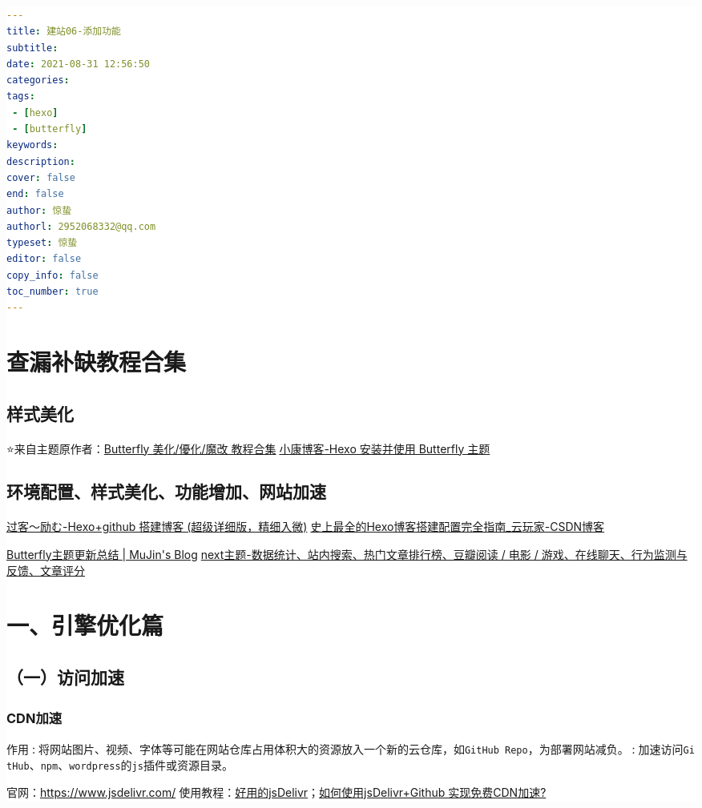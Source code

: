 ```yaml
---
title: 建站06-添加功能
subtitle: 
date: 2021-08-31 12:56:50
categories: 
tags: 
 - [hexo]
 - [butterfly]
keywords: 
description: 
cover: false
end: false
author: 惊蛰
authorl: 2952068332@qq.com
typeset: 惊蛰
editor: false
copy_info: false
toc_number: true
---
```


# 查漏补缺教程合集

## 样式美化

⭐来自主题原作者：[Butterfly 美化/優化/魔改 教程合集](https://butterfly.js.org/posts/7670b080/)
[小康博客-Hexo 安装并使用 Butterfly 主题](https://www.antmoe.com/posts/75a6347a/index.html)

## 环境配置、样式美化、功能增加、网站加速

[过客～励む-Hexo+github 搭建博客 (超级详细版，精细入微)](https://yafine-blog.cn/posts/4ab2.html)
[史上最全的Hexo博客搭建配置完全指南_云玩家-CSDN博客](https://blog.csdn.net/qq_42579187/article/details/104760516)

[Butterfly主题更新总结 | MuJin's Blog](https://xiabor.com/4215.html)
[next主题-数据统计、站内搜索、热门文章排行榜、豆瓣阅读 / 电影 / 游戏、在线聊天、行为监测与反馈、文章评分](http://yearito.cn/posts/hexo-advanced-settings.html)

# 一、引擎优化篇

## （一）访问加速

### CDN加速

作用
:   将网站图片、视频、字体等可能在网站仓库占用体积大的资源放入一个新的云仓库，如`GitHub Repo`，为部署网站减负。
:   加速访问`GitHub`、`npm`、`wordpress`的`js`插件或资源目录。

官网：https://www.jsdelivr.com/
使用教程：[好用的jsDelivr](https://www.cnblogs.com/murenziwei/p/12747311.html)；[如何使用jsDelivr+Github 实现免费CDN加速?](https://zhuanlan.zhihu.com/p/346643522)
